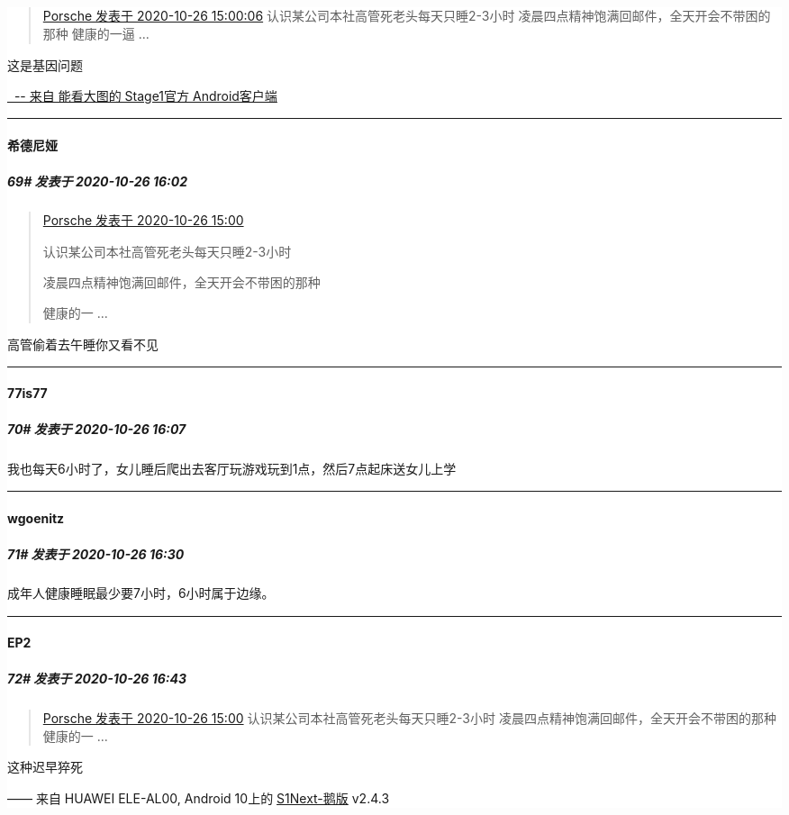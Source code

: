 
<blockquote><a href="httphttps://bbs.saraba1st.com/2b/forum.php?mod=redirect&amp;goto=findpost&amp;pid=49177166&amp;ptid=1967078" target="_blank">Porsche 发表于 2020-10-26 15:00:06</a>
认识某公司本社高管死老头每天只睡2-3小时
凌晨四点精神饱满回邮件，全天开会不带困的那种
健康的一逼 ...</blockquote>这是基因问题

[  -- 来自 能看大图的 Stage1官方 Android客户端](https://www.coolapk.com/apk/140634)


-----

####  希德尼娅  
##### 69#       发表于 2020-10-26 16:02


<blockquote><a href="httphttps://bbs.saraba1st.com/2b/forum.php?mod=redirect&amp;goto=findpost&amp;pid=49177166&amp;ptid=1967078" target="_blank">Porsche 发表于 2020-10-26 15:00</a>

认识某公司本社高管死老头每天只睡2-3小时

凌晨四点精神饱满回邮件，全天开会不带困的那种

健康的一 ...</blockquote>
高管偷着去午睡你又看不见


-----

####  77is77  
##### 70#       发表于 2020-10-26 16:07


我也每天6小时了，女儿睡后爬出去客厅玩游戏玩到1点，然后7点起床送女儿上学


-----

####  wgoenitz  
##### 71#       发表于 2020-10-26 16:30


成年人健康睡眠最少要7小时，6小时属于边缘。


-----

####  EP2  
##### 72#       发表于 2020-10-26 16:43


<blockquote><a href="httphttps://bbs.saraba1st.com/2b/forum.php?mod=redirect&amp;goto=findpost&amp;pid=49177166&amp;ptid=1967078" target="_blank">Porsche 发表于 2020-10-26 15:00</a>
认识某公司本社高管死老头每天只睡2-3小时
凌晨四点精神饱满回邮件，全天开会不带困的那种
健康的一 ...</blockquote>
这种迟早猝死

—— 来自 HUAWEI ELE-AL00, Android 10上的 [S1Next-鹅版](https://github.com/ykrank/S1-Next/releases) v2.4.3

